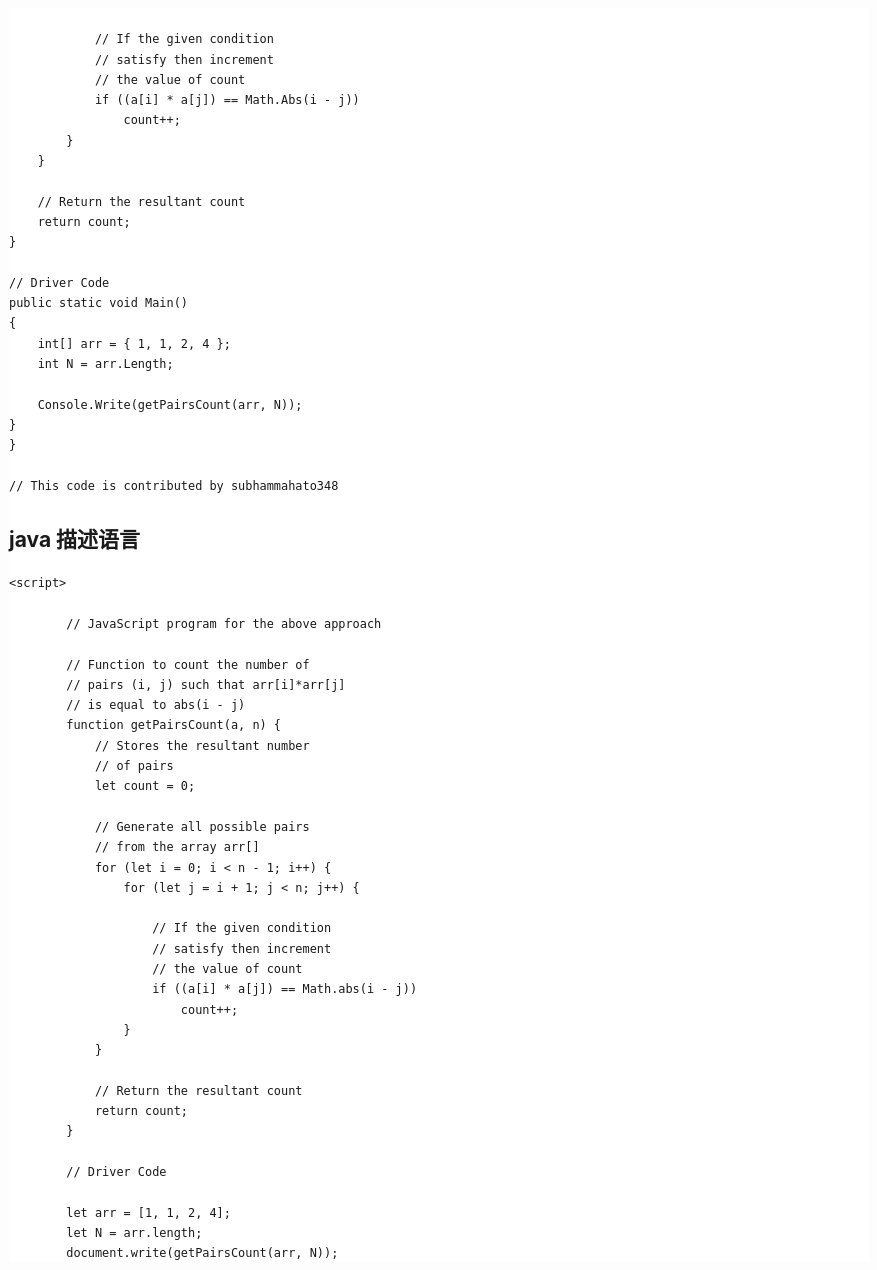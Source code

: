 ```

            // If the given condition
            // satisfy then increment
            // the value of count
            if ((a[i] * a[j]) == Math.Abs(i - j))
                count++;
        }
    }

    // Return the resultant count
    return count;
}

// Driver Code
public static void Main()
{
    int[] arr = { 1, 1, 2, 4 };
    int N = arr.Length;

    Console.Write(getPairsCount(arr, N));
}
}

// This code is contributed by subhammahato348
```

## java 描述语言

```
<script>

        // JavaScript program for the above approach

        // Function to count the number of
        // pairs (i, j) such that arr[i]*arr[j]
        // is equal to abs(i - j)
        function getPairsCount(a, n) {
            // Stores the resultant number
            // of pairs
            let count = 0;

            // Generate all possible pairs
            // from the array arr[]
            for (let i = 0; i < n - 1; i++) {
                for (let j = i + 1; j < n; j++) {

                    // If the given condition
                    // satisfy then increment
                    // the value of count
                    if ((a[i] * a[j]) == Math.abs(i - j))
                        count++;
                }
            }

            // Return the resultant count
            return count;
        }

        // Driver Code

        let arr = [1, 1, 2, 4];
        let N = arr.length;
        document.write(getPairsCount(arr, N));
```